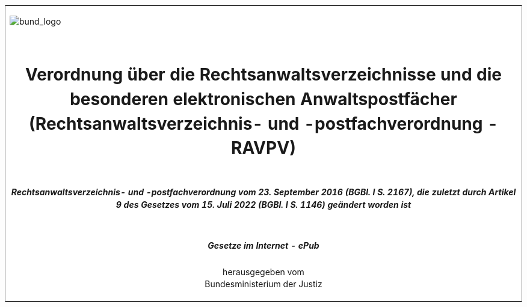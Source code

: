 <span id="DECKBLATT.html"></span>

<table border="0" frame="border" width="100%">

<tr valign="top">

<td align="left">

![bund\_logo](BfJ_2021_Web_de_de.gif)

</td>

<td align="right">

 

</td>

</tr>

<tr align="center" valign="middle">

<td colspan="2">

# Verordnung über die Rechtsanwaltsverzeichnisse und die besonderen elektronischen Anwaltspostfächer (Rechtsanwaltsverzeichnis- und -postfachverordnung - RAVPV)

</td>

</tr>

<tr align="center" valign="middle">

<td colspan="2">

##### Rechtsanwaltsverzeichnis- und -postfachverordnung vom 23. September 2016 (BGBl. I S. 2167), die zuletzt durch Artikel 9 des Gesetzes vom 15. Juli 2022 (BGBl. I S. 1146) geändert worden ist

</td>

</tr>

<tr align="center" valign="middle">

<td colspan="2">

  
  

##### Gesetze im Internet - ePub  
  
herausgegeben vom  
Bundesministerium der Justiz

</td>

</tr>

<tr align="center" valign="bottom">
